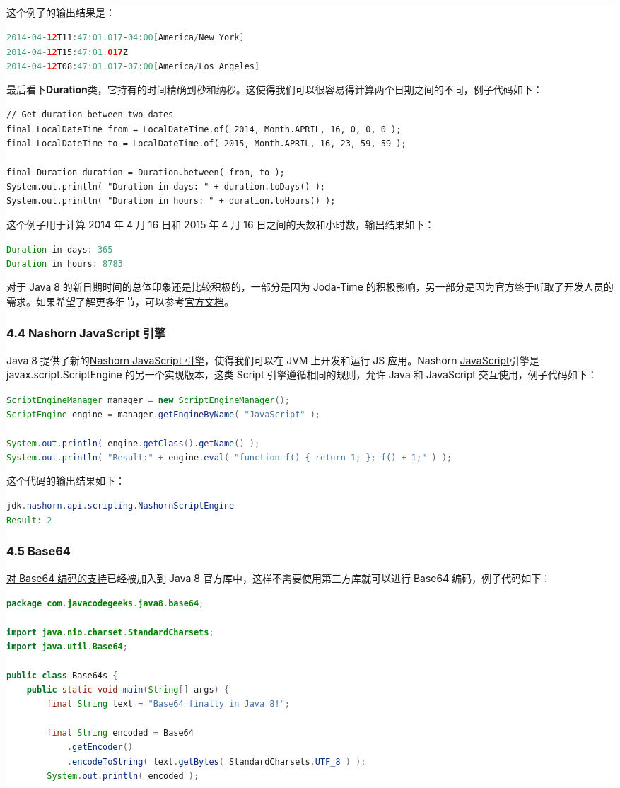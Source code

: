 这个例子的输出结果是：

```java
2014-04-12T11:47:01.017-04:00[America/New_York]
2014-04-12T15:47:01.017Z
2014-04-12T08:47:01.017-07:00[America/Los_Angeles]
```

最后看下**Duration**类，它持有的时间精确到秒和纳秒。这使得我们可以很容易得计算两个日期之间的不同，例子代码如下：

```
// Get duration between two dates
final LocalDateTime from = LocalDateTime.of( 2014, Month.APRIL, 16, 0, 0, 0 );
final LocalDateTime to = LocalDateTime.of( 2015, Month.APRIL, 16, 23, 59, 59 );

final Duration duration = Duration.between( from, to );
System.out.println( "Duration in days: " + duration.toDays() );
System.out.println( "Duration in hours: " + duration.toHours() );
```

这个例子用于计算 2014 年 4 月 16 日和 2015 年 4 月 16 日之间的天数和小时数，输出结果如下：

```java
Duration in days: 365
Duration in hours: 8783
```

对于 Java 8 的新日期时间的总体印象还是比较积极的，一部分是因为 Joda-Time 的积极影响，另一部分是因为官方终于听取了开发人员的需求。如果希望了解更多细节，可以参考[官方文档](http://docs.oracle.com/javase/tutorial/datetime/index.html)。

### 4.4 Nashorn JavaScript 引擎

Java 8 提供了新的[Nashorn JavaScript 引擎](http://www.javacodegeeks.com/2014/02/java-8-compiling-lambda-expressions-in-the-new-nashorn-js-engine.html)，使得我们可以在 JVM 上开发和运行 JS 应用。Nashorn [JavaScript](http://lib.csdn.net/base/javascript)引擎是 javax.script.ScriptEngine 的另一个实现版本，这类 Script 引擎遵循相同的规则，允许 Java 和 JavaScript 交互使用，例子代码如下：

```java
ScriptEngineManager manager = new ScriptEngineManager();
ScriptEngine engine = manager.getEngineByName( "JavaScript" );

System.out.println( engine.getClass().getName() );
System.out.println( "Result:" + engine.eval( "function f() { return 1; }; f() + 1;" ) );
```

这个代码的输出结果如下：

```java
jdk.nashorn.api.scripting.NashornScriptEngine
Result: 2
```

### 4.5 Base64

[对 Base64 编码的支持](http://www.javacodegeeks.com/2014/04/base64-in-java-8-its-not-too-late-to-join-in-the-fun.html)已经被加入到 Java 8 官方库中，这样不需要使用第三方库就可以进行 Base64 编码，例子代码如下：

```java
package com.javacodegeeks.java8.base64;

import java.nio.charset.StandardCharsets;
import java.util.Base64;

public class Base64s {
    public static void main(String[] args) {
        final String text = "Base64 finally in Java 8!";

        final String encoded = Base64
            .getEncoder()
            .encodeToString( text.getBytes( StandardCharsets.UTF_8 ) );
        System.out.println( encoded );
```